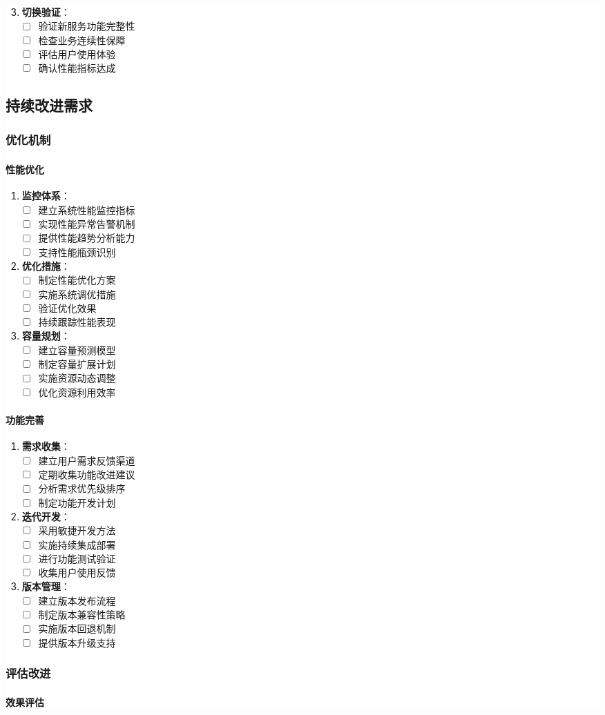 3. **切换验证**：
   - [ ] 验证新服务功能完整性
   - [ ] 检查业务连续性保障
   - [ ] 评估用户使用体验
   - [ ] 确认性能指标达成

## 持续改进需求

### 优化机制

#### 性能优化

1. **监控体系**：
   - [ ] 建立系统性能监控指标
   - [ ] 实现性能异常告警机制
   - [ ] 提供性能趋势分析能力
   - [ ] 支持性能瓶颈识别

2. **优化措施**：
   - [ ] 制定性能优化方案
   - [ ] 实施系统调优措施
   - [ ] 验证优化效果
   - [ ] 持续跟踪性能表现

3. **容量规划**：
   - [ ] 建立容量预测模型
   - [ ] 制定容量扩展计划
   - [ ] 实施资源动态调整
   - [ ] 优化资源利用效率

#### 功能完善

1. **需求收集**：
   - [ ] 建立用户需求反馈渠道
   - [ ] 定期收集功能改进建议
   - [ ] 分析需求优先级排序
   - [ ] 制定功能开发计划

2. **迭代开发**：
   - [ ] 采用敏捷开发方法
   - [ ] 实施持续集成部署
   - [ ] 进行功能测试验证
   - [ ] 收集用户使用反馈

3. **版本管理**：
   - [ ] 建立版本发布流程
   - [ ] 制定版本兼容性策略
   - [ ] 实施版本回退机制
   - [ ] 提供版本升级支持

### 评估改进

#### 效果评估
